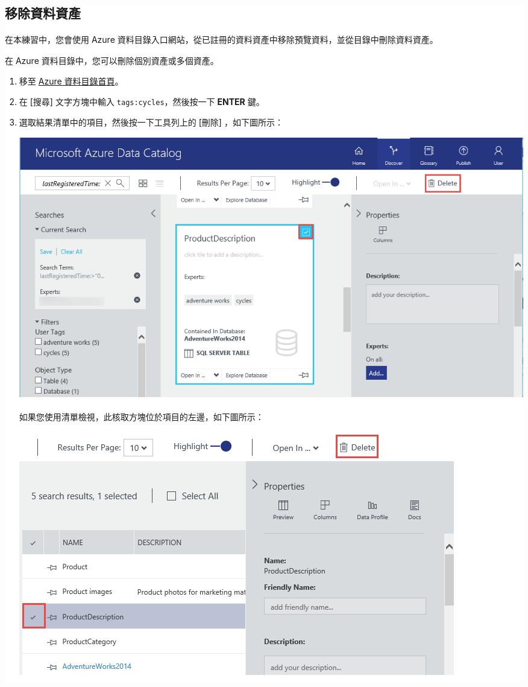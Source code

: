 ## <a name="remove-data-assets"></a>移除資料資產
在本練習中，您會使用 Azure 資料目錄入口網站，從已註冊的資料資產中移除預覽資料，並從目錄中刪除資料資產。

在 Azure 資料目錄中，您可以刪除個別資產或多個資產。

1. 移至 [Azure 資料目錄首頁](https://www.azuredatacatalog.com)。
2. 在 [搜尋] 文字方塊中輸入 `tags:cycles`，然後按一下 **ENTER** 鍵。
3. 選取結果清單中的項目，然後按一下工具列上的 [刪除]  ，如下圖所示：
   
    ![Azure 資料目錄--刪除資料格項目](media/data-catalog-get-started/data-catalog-delete-grid-item.png)
   
    如果您使用清單檢視，此核取方塊位於項目的左邊，如下圖所示：
   
    ![Azure 資料目錄--刪除清單項目](media/data-catalog-get-started/data-catalog-delete-list-item.png)
   